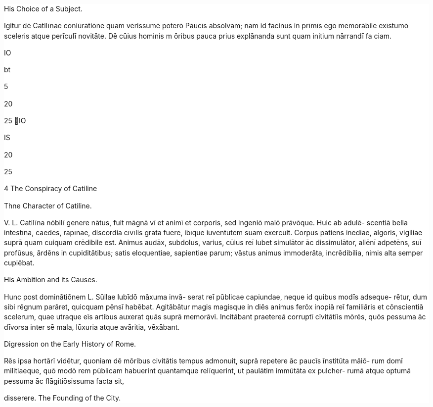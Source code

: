 His Choice of a Subject.

Igitur dē Catilīnae coniūrātiōne quam vērissumē poterō
Pāucīs absolvam; nam id facinus in prīmīs ego memorābile
exīstumō sceleris atque perīculī novitāte. Dē cūius hominis
m ōribus pauca prius explānanda sunt quam initium nārrandī
fa ciam.

IO

bt

5

20

25
IO

IS

20

25

4 The Conspiracy of Catiline

Thne Character of Catiline.

V. L. Catilīna nōbilī genere nātus, fuit māgnā vī et animī
et corporis, sed ingeniō malō prāvōque. Huic ab adulē-
scentiā bella intestīna, caedēs, rapīnae, discordia cīvīlis grāta
fuēre, ibīque iuventūtem suam exercuit. Corpus patiēns
inediae, algōris, vigiliae suprā quam cuiquam crēdibile est.
Animus audāx, subdolus, varius, cūius reī lubet simulātor
āc dissimulātor, aliēnī adpetēns, suī profūsus, ārdēns in
cupiditātibus; satis eloquentiae, sapientiae parum; vāstus
animus immoderāta, incrēdibilia, nimis alta semper cupiēbat.

His Ambition and its Causes.

Hunc post dominātiōnem L. Sūllae lubīdō māxuma invā-
serat reī pūblicae capiundae, neque id quibus modīs adseque-
rētur, dum sibi rēgnum parāret, quicquam pēnsī habēbat.
Agitābātur magis magisque in diēs animus ferōx inopiā reī
familiāris et cōnscientiā scelerum, quae utraque eīs artibus
auxerat quās suprā memorāvī. Incitābant praetereā corruptī
cīvitātīis mōrēs, quōs pessuma āc dīvorsa inter sē mala, lūxuria
atque avāritia, vēxābant.

Digression on the Early History of Rome.

Rēs ipsa hortārī vidētur, quoniam dē mōribus civitātis
tempus admonuit, suprā repetere āc paucīs īnstitūta māiō-
rum domī militiaeque, quō modō rem pūblicam habuerint
quantamque relīquerint, ut paulātim immūtāta ex pulcher-
rumā atque optumā pessuma āc flāgitiōsissuma facta sit,

disserere.
The Founding of the City.
